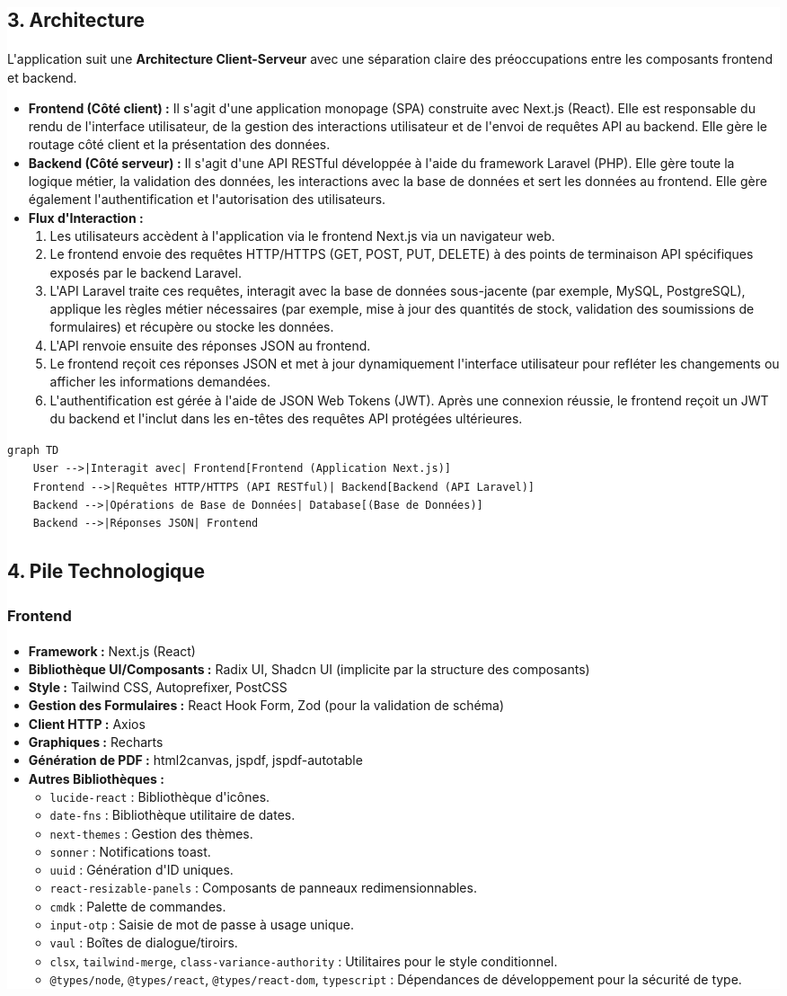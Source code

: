 ## 3. Architecture

L'application suit une **Architecture Client-Serveur** avec une séparation claire des préoccupations entre les composants frontend et backend.

*   **Frontend (Côté client) :** Il s'agit d'une application monopage (SPA) construite avec Next.js (React). Elle est responsable du rendu de l'interface utilisateur, de la gestion des interactions utilisateur et de l'envoi de requêtes API au backend. Elle gère le routage côté client et la présentation des données.
*   **Backend (Côté serveur) :** Il s'agit d'une API RESTful développée à l'aide du framework Laravel (PHP). Elle gère toute la logique métier, la validation des données, les interactions avec la base de données et sert les données au frontend. Elle gère également l'authentification et l'autorisation des utilisateurs.
*   **Flux d'Interaction :**
    1.  Les utilisateurs accèdent à l'application via le frontend Next.js via un navigateur web.
    2.  Le frontend envoie des requêtes HTTP/HTTPS (GET, POST, PUT, DELETE) à des points de terminaison API spécifiques exposés par le backend Laravel.
    3.  L'API Laravel traite ces requêtes, interagit avec la base de données sous-jacente (par exemple, MySQL, PostgreSQL), applique les règles métier nécessaires (par exemple, mise à jour des quantités de stock, validation des soumissions de formulaires) et récupère ou stocke les données.
    4.  L'API renvoie ensuite des réponses JSON au frontend.
    5.  Le frontend reçoit ces réponses JSON et met à jour dynamiquement l'interface utilisateur pour refléter les changements ou afficher les informations demandées.
    6.  L'authentification est gérée à l'aide de JSON Web Tokens (JWT). Après une connexion réussie, le frontend reçoit un JWT du backend et l'inclut dans les en-têtes des requêtes API protégées ultérieures.

```mermaid
graph TD
    User -->|Interagit avec| Frontend[Frontend (Application Next.js)]
    Frontend -->|Requêtes HTTP/HTTPS (API RESTful)| Backend[Backend (API Laravel)]
    Backend -->|Opérations de Base de Données| Database[(Base de Données)]
    Backend -->|Réponses JSON| Frontend
```

## 4. Pile Technologique

### Frontend

*   **Framework :** Next.js (React)
*   **Bibliothèque UI/Composants :** Radix UI, Shadcn UI (implicite par la structure des composants)
*   **Style :** Tailwind CSS, Autoprefixer, PostCSS
*   **Gestion des Formulaires :** React Hook Form, Zod (pour la validation de schéma)
*   **Client HTTP :** Axios
*   **Graphiques :** Recharts
*   **Génération de PDF :** html2canvas, jspdf, jspdf-autotable
*   **Autres Bibliothèques :**
    *   `lucide-react` : Bibliothèque d'icônes.
    *   `date-fns` : Bibliothèque utilitaire de dates.
    *   `next-themes` : Gestion des thèmes.
    *   `sonner` : Notifications toast.
    *   `uuid` : Génération d'ID uniques.
    *   `react-resizable-panels` : Composants de panneaux redimensionnables.
    *   `cmdk` : Palette de commandes.
    *   `input-otp` : Saisie de mot de passe à usage unique.
    *   `vaul` : Boîtes de dialogue/tiroirs.
    *   `clsx`, `tailwind-merge`, `class-variance-authority` : Utilitaires pour le style conditionnel.
    *   `@types/node`, `@types/react`, `@types/react-dom`, `typescript` : Dépendances de développement pour la sécurité de type.
